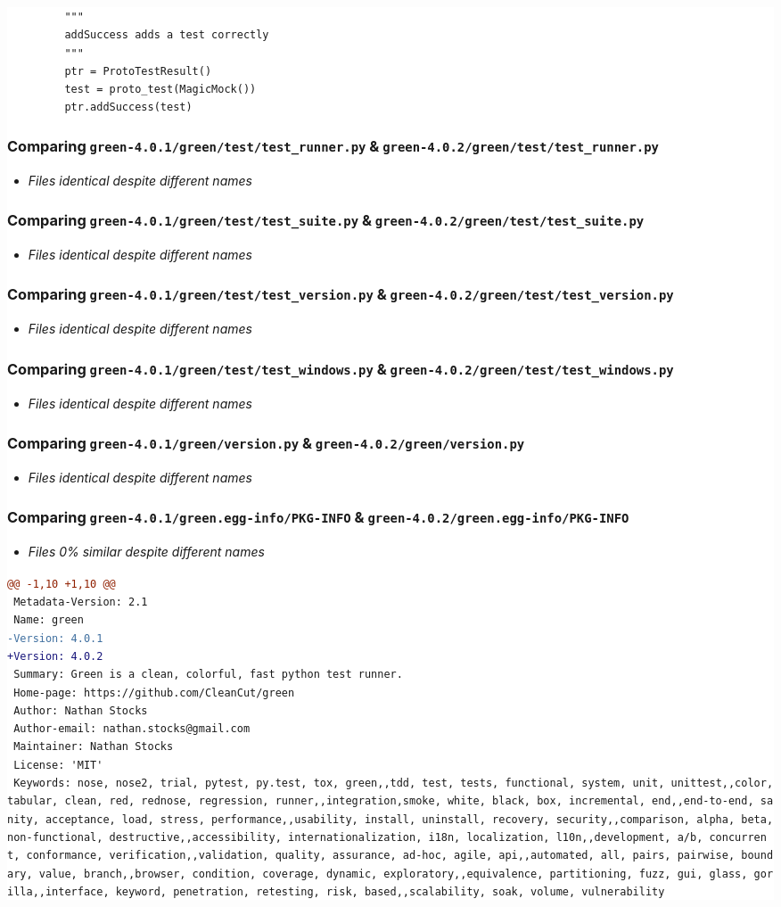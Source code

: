 ```diff
         """
         addSuccess adds a test correctly
         """
         ptr = ProtoTestResult()
         test = proto_test(MagicMock())
         ptr.addSuccess(test)
```

### Comparing `green-4.0.1/green/test/test_runner.py` & `green-4.0.2/green/test/test_runner.py`

 * *Files identical despite different names*

### Comparing `green-4.0.1/green/test/test_suite.py` & `green-4.0.2/green/test/test_suite.py`

 * *Files identical despite different names*

### Comparing `green-4.0.1/green/test/test_version.py` & `green-4.0.2/green/test/test_version.py`

 * *Files identical despite different names*

### Comparing `green-4.0.1/green/test/test_windows.py` & `green-4.0.2/green/test/test_windows.py`

 * *Files identical despite different names*

### Comparing `green-4.0.1/green/version.py` & `green-4.0.2/green/version.py`

 * *Files identical despite different names*

### Comparing `green-4.0.1/green.egg-info/PKG-INFO` & `green-4.0.2/green.egg-info/PKG-INFO`

 * *Files 0% similar despite different names*

```diff
@@ -1,10 +1,10 @@
 Metadata-Version: 2.1
 Name: green
-Version: 4.0.1
+Version: 4.0.2
 Summary: Green is a clean, colorful, fast python test runner.
 Home-page: https://github.com/CleanCut/green
 Author: Nathan Stocks
 Author-email: nathan.stocks@gmail.com
 Maintainer: Nathan Stocks
 License: 'MIT'
 Keywords: nose, nose2, trial, pytest, py.test, tox, green,,tdd, test, tests, functional, system, unit, unittest,,color, tabular, clean, red, rednose, regression, runner,,integration,smoke, white, black, box, incremental, end,,end-to-end, sanity, acceptance, load, stress, performance,,usability, install, uninstall, recovery, security,,comparison, alpha, beta, non-functional, destructive,,accessibility, internationalization, i18n, localization, l10n,,development, a/b, concurrent, conformance, verification,,validation, quality, assurance, ad-hoc, agile, api,,automated, all, pairs, pairwise, boundary, value, branch,,browser, condition, coverage, dynamic, exploratory,,equivalence, partitioning, fuzz, gui, glass, gorilla,,interface, keyword, penetration, retesting, risk, based,,scalability, soak, volume, vulnerability
```
